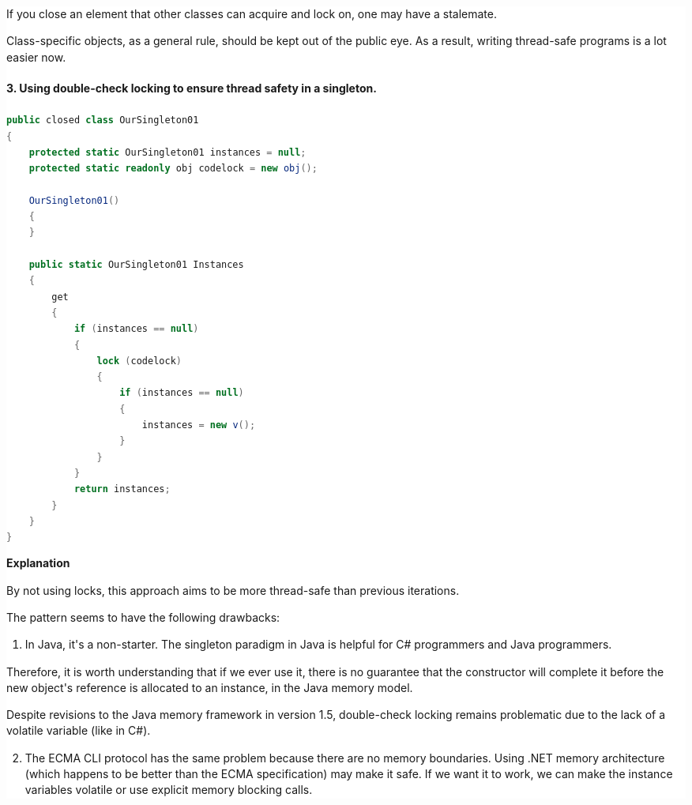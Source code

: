 If you close an element that other classes can acquire and lock on, one may have a stalemate.

Class-specific objects, as a general rule, should be kept out of the public eye. As a result, writing thread-safe programs is a lot easier now.

#### 3. Using double-check locking to ensure thread safety in a singleton.

```C#
public closed class OurSingleton01
{
    protected static OurSingleton01 instances = null;
    protected static readonly obj codelock = new obj();

    OurSingleton01()
    {
    }

    public static OurSingleton01 Instances
    {
        get
        {
            if (instances == null)
            {
                lock (codelock)
                {
                    if (instances == null)
                    {
                        instances = new v();
                    }
                }
            }
            return instances;
        }
    }
}
```

**Explanation**

By not using locks, this approach aims to be more thread-safe than previous iterations.

The pattern seems to have the following drawbacks:

1. In Java, it's a non-starter. The singleton paradigm in Java is helpful for C# programmers and Java programmers.

Therefore, it is worth understanding that if we ever use it, there is no guarantee that the constructor will complete it before the new object's reference is allocated to an instance, in the Java memory model.

Despite revisions to the Java memory framework in version 1.5, double-check locking remains problematic due to the lack of a volatile variable (like in C#).

2. The ECMA CLI protocol has the same problem because there are no memory boundaries.
   Using .NET memory architecture (which happens to be better than the ECMA specification) may make it safe. If we want it to work, we can make the instance variables volatile or use explicit memory blocking calls.
